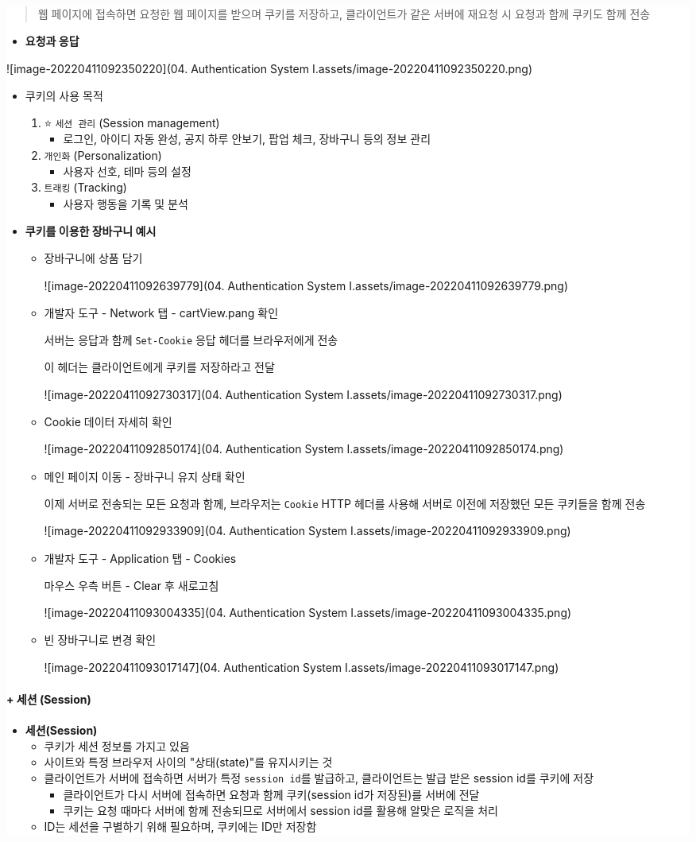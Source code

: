   > 웹 페이지에 접속하면 요청한 웹 페이지를 받으며 쿠키를 저장하고, 클라이언트가 같은 서버에 재요청 시 요청과 함께 쿠키도 함께 전송



- **요청과 응답**

![image-20220411092350220](04. Authentication System Ⅰ.assets/image-20220411092350220.png)



- 쿠키의 사용 목적
  1. ⭐ `세션 관리` (Session management) 
     - 로그인, 아이디 자동 완성, 공지 하루 안보기, 팝업 체크, 장바구니 등의 정보 관리
  2. `개인화` (Personalization)
     - 사용자 선호, 테마 등의 설정
  3. `트래킹` (Tracking)
     - 사용자 행동을 기록 및 분석



- **쿠키를 이용한 장바구니 예시**

  - 장바구니에 상품 담기

    ![image-20220411092639779](04. Authentication System Ⅰ.assets/image-20220411092639779.png)

  - 개발자 도구 - Network 탭 - cartView.pang 확인

    서버는 응답과 함께 `Set-Cookie` 응답 헤더를 브라우저에게 전송

    이 헤더는 클라이언트에게 쿠키를 저장하라고 전달

    ![image-20220411092730317](04. Authentication System Ⅰ.assets/image-20220411092730317.png)

  - Cookie 데이터 자세히 확인

    ![image-20220411092850174](04. Authentication System Ⅰ.assets/image-20220411092850174.png)

  - 메인 페이지 이동 - 장바구니 유지 상태 확인

    이제 서버로 전송되는 모든 요청과 함께, 브라우저는 `Cookie` HTTP 헤더를 사용해 서버로 이전에 저장했던 모든 쿠키들을 함께 전송

    ![image-20220411092933909](04. Authentication System Ⅰ.assets/image-20220411092933909.png)

  - 개발자 도구 - Application 탭 - Cookies

    마우스 우측 버튼 - Clear 후 새로고침

    ![image-20220411093004335](04. Authentication System Ⅰ.assets/image-20220411093004335.png)

  - 빈 장바구니로 변경 확인

    ![image-20220411093017147](04. Authentication System Ⅰ.assets/image-20220411093017147.png)



#### + 세션 (Session)

- **세션(Session)**
  - 쿠키가 세션 정보를 가지고 있음
  - 사이트와 특정 브라우저 사이의 "상태(state)"를 유지시키는 것
  - 클라이언트가 서버에 접속하면 서버가 특정 `session id`를 발급하고, 클라이언트는 발급 받은 session id를 쿠키에 저장
    - 클라이언트가 다시 서버에 접속하면 요청과 함께 쿠키(session id가 저장된)를 서버에 전달
    - 쿠키는 요청 때마다 서버에 함께 전송되므로 서버에서 session id를 활용해 알맞은 로직을 처리
  - ID는 세션을 구별하기 위해 필요하며, 쿠키에는 ID만 저장함
